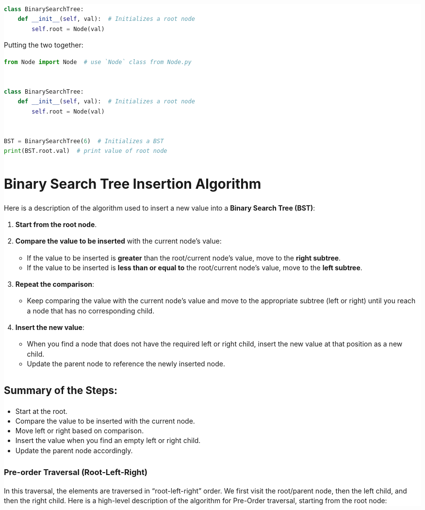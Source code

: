 ```python
class BinarySearchTree:
    def __init__(self, val):  # Initializes a root node
        self.root = Node(val)
```

Putting the two together:

```python
from Node import Node  # use `Node` class from Node.py


class BinarySearchTree:
    def __init__(self, val):  # Initializes a root node
        self.root = Node(val)


BST = BinarySearchTree(6)  # Initializes a BST
print(BST.root.val)  # print value of root node
```

# Binary Search Tree Insertion Algorithm

Here is a description of the algorithm used to insert a new value into a **Binary Search Tree (BST)**:

1. **Start from the root node**.
   
2. **Compare the value to be inserted** with the current node’s value:
   - If the value to be inserted is **greater** than the root/current node’s value, move to the **right subtree**.
   - If the value to be inserted is **less than or equal to** the root/current node’s value, move to the **left subtree**.

3. **Repeat the comparison**:
   - Keep comparing the value with the current node’s value and move to the appropriate subtree (left or right) until you reach a node that has no corresponding child.

4. **Insert the new value**:
   - When you find a node that does not have the required left or right child, insert the new value at that position as a new child.
   - Update the parent node to reference the newly inserted node.

## Summary of the Steps:

- Start at the root.
- Compare the value to be inserted with the current node.
- Move left or right based on comparison.
- Insert the value when you find an empty left or right child.
- Update the parent node accordingly.

### Pre-order Traversal (Root-Left-Right)

In this traversal, the elements are traversed in “root-left-right” order. We first visit the root/parent node, then the left child, and then the right child. Here is a high-level description of the algorithm for Pre-Order traversal, starting from the root node:
